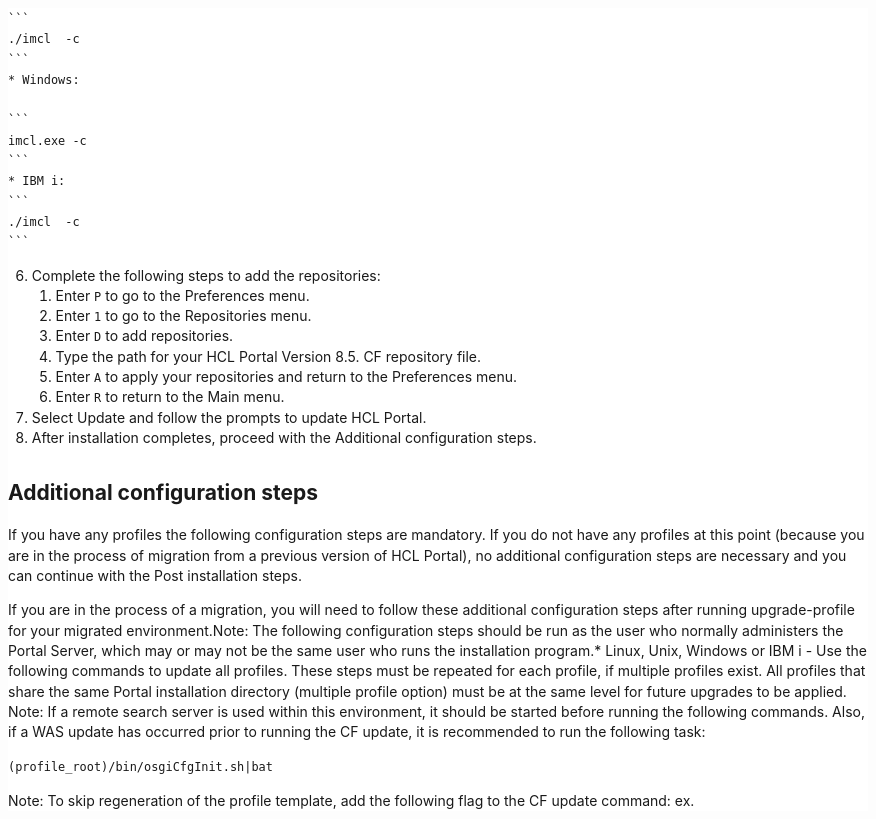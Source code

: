 	```
	./imcl  -c
	```
	* Windows:
	 
	```
	imcl.exe -c
	```
	* IBM i: 
	```
	./imcl  -c
	```
6. Complete the following steps to add the repositories:
	1. Enter `P` to go to the
	 Preferences menu.
	2. Enter `1` to go to the
	 Repositories menu.
	3. Enter `D` to add repositories.
	4. Type the path for your HCL Portal Version 8.5. CF repository
	 file.
	5. Enter `A` to apply your repositories and return
	 to the Preferences menu.
	6. Enter `R` to return to the Main menu.
7. Select Update and follow the prompts to update
HCL Portal.
8. After installation completes, proceed with the Additional configuration steps.




## Additional configuration steps


If you have any profiles the following configuration steps are mandatory. If you do
 not have any profiles at this point (because you are in the process of migration
 from a previous version of HCL Portal), no additional configuration steps are
 necessary and you can continue with the Post installation steps. 


If you are in the process of a migration, you will need to follow these additional
 configuration steps after running upgrade-profile for your migrated
 environment.Note: The following configuration steps should be run as the user
 who normally administers the Portal Server, which may or may not be the same
 user who runs the installation program.* Linux, Unix, Windows or IBM i - Use the following commands to update all
 profiles. These steps must be repeated for each profile, if multiple
 profiles exist. All profiles that share the same Portal installation
 directory (multiple profile option) must be at the same level for future
 upgrades to be applied.
Note: If a remote search server is used within this environment, it
 should be started before running the following commands. Also, if a WAS update
 has occurred prior to running the CF update, it is recommended to run the
 following
 task:
```
(profile_root)/bin/osgiCfgInit.sh|bat 
```
Note: To
 skip regeneration of the profile template, add the following flag to the CF
 update command: ex.
 